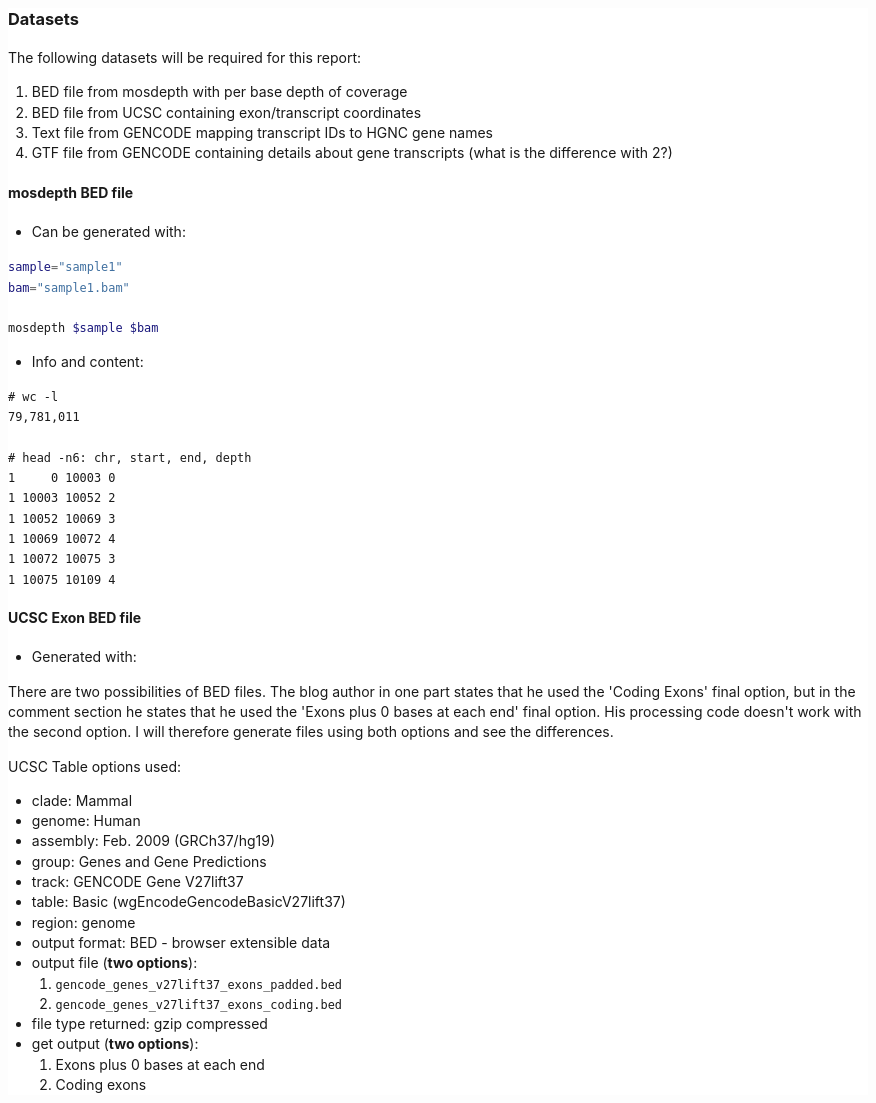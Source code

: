 ### Datasets
The following datasets will be required for this report:

1. BED file from mosdepth with per base depth of coverage 
2. BED file from UCSC containing exon/transcript coordinates
3. Text file from GENCODE mapping transcript IDs to HGNC gene names
4. GTF file from GENCODE containing details about gene transcripts
   (what is the difference with 2?)

#### mosdepth BED file

* Can be generated with:

```bash
sample="sample1"
bam="sample1.bam"

mosdepth $sample $bam
```

* Info and content:

```
# wc -l
79,781,011

# head -n6: chr, start, end, depth
1     0 10003 0
1 10003 10052 2
1 10052 10069 3
1 10069 10072 4
1 10072 10075 3
1 10075 10109 4
```


#### UCSC Exon BED file

* Generated with:

There are two possibilities of BED files. The blog author in one part
states that he used the 'Coding Exons' final option, but in the comment section
he states that he used the 'Exons plus 0 bases at each end' final option. His
processing code doesn't work with the second option.
I will therefore generate files using both options and see the differences.

UCSC Table options used:

- clade: Mammal
- genome: Human
- assembly: Feb. 2009 (GRCh37/hg19)
- group: Genes and Gene Predictions
- track: GENCODE Gene V27lift37
- table: Basic (wgEncodeGencodeBasicV27lift37)
- region: genome
- output format: BED - browser extensible data
- output file (**two options**): 
    1. `gencode_genes_v27lift37_exons_padded.bed`
    2. `gencode_genes_v27lift37_exons_coding.bed`
- file type returned: gzip compressed
- get output (**two options**):
    1. Exons plus 0 bases at each end
    2. Coding exons
